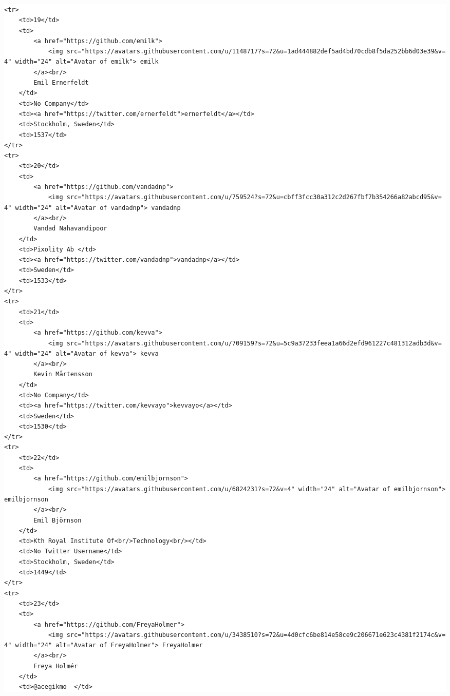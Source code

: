 	<tr>
		<td>19</td>
		<td>
			<a href="https://github.com/emilk">
				<img src="https://avatars.githubusercontent.com/u/1148717?s=72&u=1ad444882def5ad4bd70cdb8f5da252bb6d03e39&v=4" width="24" alt="Avatar of emilk"> emilk
			</a><br/>
			Emil Ernerfeldt
		</td>
		<td>No Company</td>
		<td><a href="https://twitter.com/ernerfeldt">ernerfeldt</a></td>
		<td>Stockholm, Sweden</td>
		<td>1537</td>
	</tr>
	<tr>
		<td>20</td>
		<td>
			<a href="https://github.com/vandadnp">
				<img src="https://avatars.githubusercontent.com/u/759524?s=72&u=cbff3fcc30a312c2d267fbf7b354266a82abcd95&v=4" width="24" alt="Avatar of vandadnp"> vandadnp
			</a><br/>
			Vandad Nahavandipoor
		</td>
		<td>Pixolity Ab </td>
		<td><a href="https://twitter.com/vandadnp">vandadnp</a></td>
		<td>Sweden</td>
		<td>1533</td>
	</tr>
	<tr>
		<td>21</td>
		<td>
			<a href="https://github.com/kevva">
				<img src="https://avatars.githubusercontent.com/u/709159?s=72&u=5c9a37233feea1a66d2efd961227c481312adb3d&v=4" width="24" alt="Avatar of kevva"> kevva
			</a><br/>
			Kevin Mårtensson
		</td>
		<td>No Company</td>
		<td><a href="https://twitter.com/kevvayo">kevvayo</a></td>
		<td>Sweden</td>
		<td>1530</td>
	</tr>
	<tr>
		<td>22</td>
		<td>
			<a href="https://github.com/emilbjornson">
				<img src="https://avatars.githubusercontent.com/u/6824231?s=72&v=4" width="24" alt="Avatar of emilbjornson"> emilbjornson
			</a><br/>
			Emil Björnson
		</td>
		<td>Kth Royal Institute Of<br/>Technology<br/></td>
		<td>No Twitter Username</td>
		<td>Stockholm, Sweden</td>
		<td>1449</td>
	</tr>
	<tr>
		<td>23</td>
		<td>
			<a href="https://github.com/FreyaHolmer">
				<img src="https://avatars.githubusercontent.com/u/3438510?s=72&u=4d0cfc6be814e58ce9c206671e623c4381f2174c&v=4" width="24" alt="Avatar of FreyaHolmer"> FreyaHolmer
			</a><br/>
			Freya Holmér
		</td>
		<td>@acegikmo  </td>